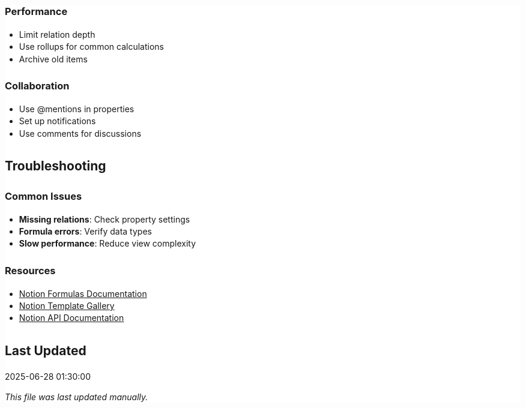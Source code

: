 ### Performance
- Limit relation depth
- Use rollups for common calculations
- Archive old items

### Collaboration
- Use @mentions in properties
- Set up notifications
- Use comments for discussions

## Troubleshooting

### Common Issues
- **Missing relations**: Check property settings
- **Formula errors**: Verify data types
- **Slow performance**: Reduce view complexity

### Resources
- [Notion Formulas Documentation](https://www.notion.so/help/formulas)
- [Notion Template Gallery](https://www.notion.so/Notion-Template-Gallery-181e961aeb5c4ee6915307c0dfd5156d)
- [Notion API Documentation](https://developers.notion.com/)

## Last Updated
2025-06-28 01:30:00

*This file was last updated manually.*
